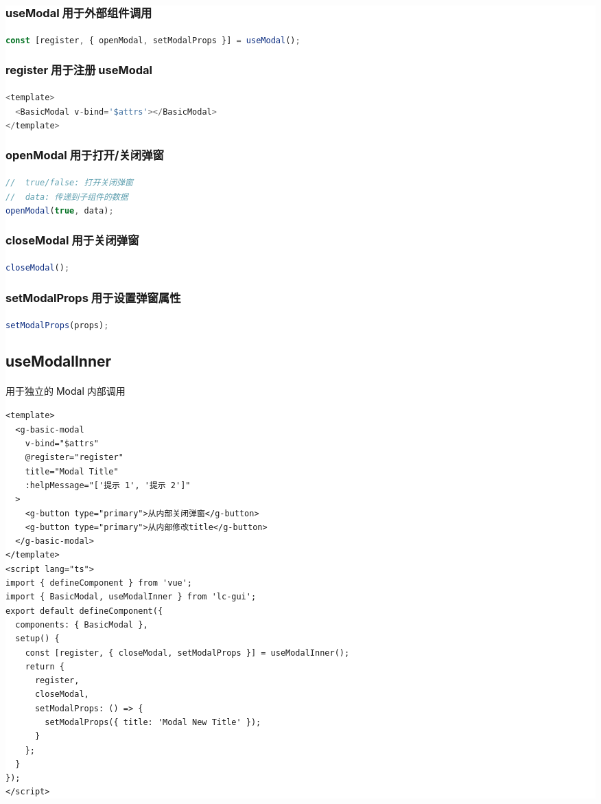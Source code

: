 ### useModal 用于外部组件调用

```js
const [register, { openModal, setModalProps }] = useModal();
```

### register 用于注册 useModal

```js
<template>
  <BasicModal v-bind='$attrs'></BasicModal>
</template>
```

### openModal 用于打开/关闭弹窗

```js
//  true/false: 打开关闭弹窗
//  data: 传递到子组件的数据
openModal(true, data);
```

### closeModal 用于关闭弹窗

```js
closeModal();
```

### setModalProps 用于设置弹窗属性

```js
setModalProps(props);
```

## useModalInner

用于独立的 Modal 内部调用

```vue
<template>
  <g-basic-modal
    v-bind="$attrs"
    @register="register"
    title="Modal Title"
    :helpMessage="['提示 1', '提示 2']"
  >
    <g-button type="primary">从内部关闭弹窗</g-button>
    <g-button type="primary">从内部修改title</g-button>
  </g-basic-modal>
</template>
<script lang="ts">
import { defineComponent } from 'vue';
import { BasicModal, useModalInner } from 'lc-gui';
export default defineComponent({
  components: { BasicModal },
  setup() {
    const [register, { closeModal, setModalProps }] = useModalInner();
    return {
      register,
      closeModal,
      setModalProps: () => {
        setModalProps({ title: 'Modal New Title' });
      }
    };
  }
});
</script>
```